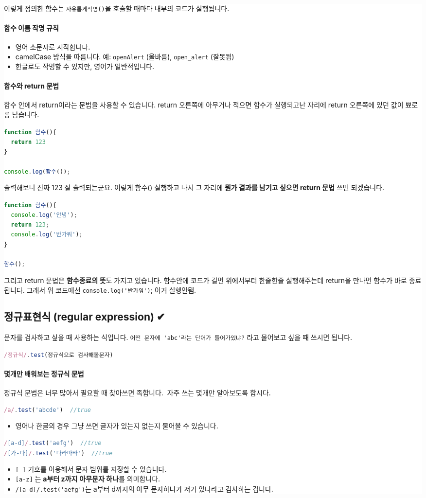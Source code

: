 이렇게 정의한 함수는 `자유롭게작명()`을 호출할 때마다 내부의 코드가 실행됩니다.


#### 함수 이름 작명 규칙
- 영어 소문자로 시작합니다.
- camelCase 방식을 따릅니다. 예: `openAlert` (올바름), `open_alert` (잘못됨)
- 한글로도 작명할 수 있지만, 영어가 일반적입니다.

#### 함수와 return 문법
함수 안에서 return이라는 문법을 사용할 수 있습니다. return 오른쪽에 아무거나 적으면 함수가 실행되고난 자리에 return 오른쪽에 있던 값이 뾰로롱 남습니다. 

```javascript
function 함수(){
  return 123
}

console.log(함수());
````
출력해보니 진짜 123 잘 출력되는군요. 이렇게 함수() 실행하고 나서 그 자리에 **뭔가 결과를 남기고 싶으면 return 문법** 쓰면 되겠습니다.

```javascript
function 함수(){
  console.log('안녕');
  return 123;
  console.log('반가워');
}

함수();
```
그리고 return 문법은 **함수종료의 뜻**도 가지고 있습니다. 함수안에 코드가 길면 위에서부터 한줄한줄 실행해주는데 return을 만나면 함수가 바로 종료됩니다. 그래서 위 코드에선 `console.log('반가워')`; 이거 실행안됌.


## 정규표현식 (regular expression) ✔
문자를 검사하고 싶을 때 사용하는 식입니다. `어떤 문자에 'abc'라는 단어가 들어가있냐?` 라고 물어보고 싶을 때 쓰시면 됩니다.

```javascript
/정규식/.test(정규식으로 검사해볼문자)
````

#### 몇개만 배워보는 정규식 문법
정규식 문법은 너무 많아서 필요할 때 찾아쓰면 족합니다.  자주 쓰는 몇개만 알아보도록 합시다. 

```javascript
/a/.test('abcde')  //true 
```
- 영어나 한글의 경우 그냥 쓰면 글자가 있는지 없는지 물어볼 수 있습니다. 

```javascript
/[a-d]/.test('aefg')  //true
/[가-다]/.test('다라마바')  //true
```
- `[ ]` 기호를 이용해서 문자 범위를 지정할 수 있습니다.
- `[a-z]` 는 **a부터 z까지** **아무문자 하나**를 의미합니다.
- `/[a-d]/.test('aefg')`는 a부터 d까지의 아무 문자하나가 저기 있냐라고 검사하는 겁니다. 
